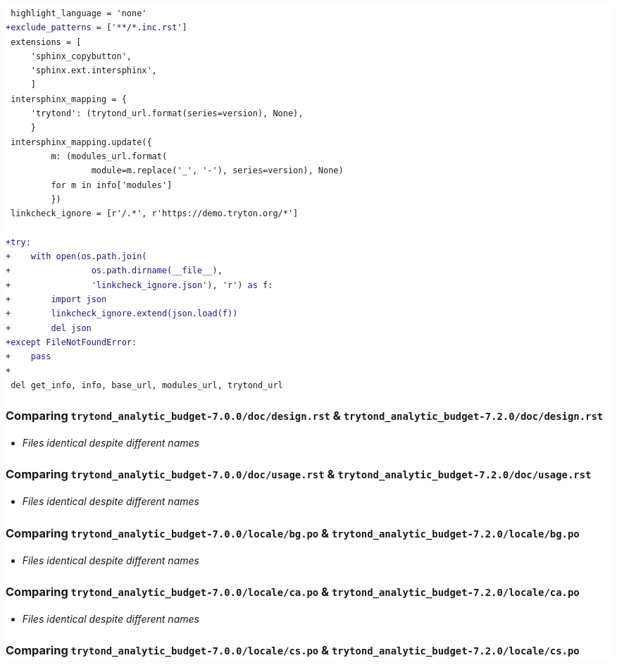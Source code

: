 ```diff
 highlight_language = 'none'
+exclude_patterns = ['**/*.inc.rst']
 extensions = [
     'sphinx_copybutton',
     'sphinx.ext.intersphinx',
     ]
 intersphinx_mapping = {
     'trytond': (trytond_url.format(series=version), None),
     }
 intersphinx_mapping.update({
         m: (modules_url.format(
                 module=m.replace('_', '-'), series=version), None)
         for m in info['modules']
         })
 linkcheck_ignore = [r'/.*', r'https://demo.tryton.org/*']
 
+try:
+    with open(os.path.join(
+                os.path.dirname(__file__),
+                'linkcheck_ignore.json'), 'r') as f:
+        import json
+        linkcheck_ignore.extend(json.load(f))
+        del json
+except FileNotFoundError:
+    pass
+
 del get_info, info, base_url, modules_url, trytond_url
```

### Comparing `trytond_analytic_budget-7.0.0/doc/design.rst` & `trytond_analytic_budget-7.2.0/doc/design.rst`

 * *Files identical despite different names*

### Comparing `trytond_analytic_budget-7.0.0/doc/usage.rst` & `trytond_analytic_budget-7.2.0/doc/usage.rst`

 * *Files identical despite different names*

### Comparing `trytond_analytic_budget-7.0.0/locale/bg.po` & `trytond_analytic_budget-7.2.0/locale/bg.po`

 * *Files identical despite different names*

### Comparing `trytond_analytic_budget-7.0.0/locale/ca.po` & `trytond_analytic_budget-7.2.0/locale/ca.po`

 * *Files identical despite different names*

### Comparing `trytond_analytic_budget-7.0.0/locale/cs.po` & `trytond_analytic_budget-7.2.0/locale/cs.po`
